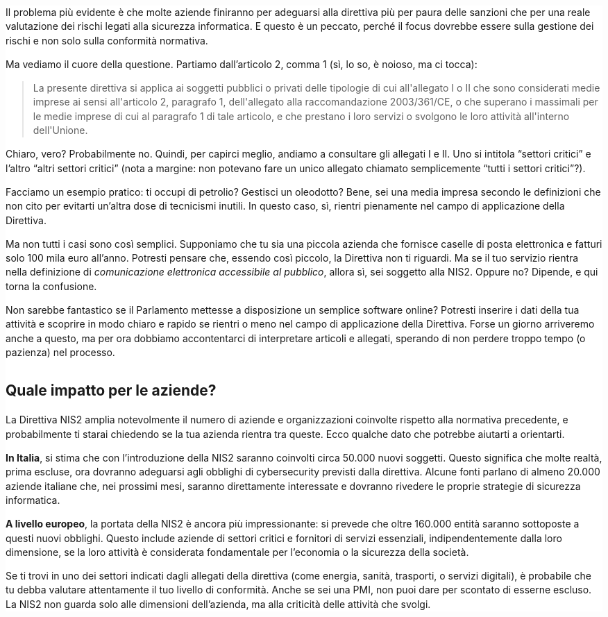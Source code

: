 Il problema più evidente è che molte aziende finiranno per adeguarsi alla direttiva più per paura delle sanzioni che per una reale valutazione dei rischi legati alla sicurezza informatica. E questo è un peccato, perché il focus dovrebbe essere sulla gestione dei rischi e non solo sulla conformità normativa.

Ma vediamo il cuore della questione. Partiamo dall’articolo 2, comma 1 (sì, lo so, è noioso, ma ci tocca):

> La presente direttiva si applica ai soggetti pubblici o privati delle tipologie di cui all'allegato I o II che sono considerati medie imprese ai sensi all'articolo 2, paragrafo 1, dell'allegato alla raccomandazione 2003/361/CE, o che superano i massimali per le medie imprese di cui al paragrafo 1 di tale articolo, e che prestano i loro servizi o svolgono le loro attività all'interno dell'Unione.

Chiaro, vero? Probabilmente no. Quindi, per capirci meglio, andiamo a consultare gli allegati I e II. Uno si intitola “settori critici” e l’altro “altri settori critici” (nota a margine: non potevano fare un unico allegato chiamato semplicemente “tutti i settori critici”?). 

Facciamo un esempio pratico: ti occupi di petrolio? Gestisci un oleodotto? Bene, sei una media impresa secondo le definizioni che non cito per evitarti un’altra dose di tecnicismi inutili. In questo caso, sì, rientri pienamente nel campo di applicazione della Direttiva.

Ma non tutti i casi sono così semplici. Supponiamo che tu sia una piccola azienda che fornisce caselle di posta elettronica e fatturi solo 100 mila euro all’anno. Potresti pensare che, essendo così piccolo, la Direttiva non ti riguardi. Ma se il tuo servizio rientra nella definizione di *comunicazione elettronica accessibile al pubblico*, allora sì, sei soggetto alla NIS2. Oppure no? Dipende, e qui torna la confusione.

Non sarebbe fantastico se il Parlamento mettesse a disposizione un semplice software online? Potresti inserire i dati della tua attività e scoprire in modo chiaro e rapido se rientri o meno nel campo di applicazione della Direttiva. Forse un giorno arriveremo anche a questo, ma per ora dobbiamo accontentarci di interpretare articoli e allegati, sperando di non perdere troppo tempo (o pazienza) nel processo.


Quale impatto per le aziende? 
----------

La Direttiva NIS2 amplia notevolmente il numero di aziende e organizzazioni coinvolte rispetto alla normativa precedente, e probabilmente ti starai chiedendo se la tua azienda rientra tra queste. Ecco qualche dato che potrebbe aiutarti a orientarti.

**In Italia**, si stima che con l’introduzione della NIS2 saranno coinvolti circa 50.000 nuovi soggetti. Questo significa che molte realtà, prima escluse, ora dovranno adeguarsi agli obblighi di cybersecurity previsti dalla direttiva. Alcune fonti parlano di almeno 20.000 aziende italiane che, nei prossimi mesi, saranno direttamente interessate e dovranno rivedere le proprie strategie di sicurezza informatica.

**A livello europeo**, la portata della NIS2 è ancora più impressionante: si prevede che oltre 160.000 entità saranno sottoposte a questi nuovi obblighi. Questo include aziende di settori critici e fornitori di servizi essenziali, indipendentemente dalla loro dimensione, se la loro attività è considerata fondamentale per l’economia o la sicurezza della società.

Se ti trovi in uno dei settori indicati dagli allegati della direttiva (come energia, sanità, trasporti, o servizi digitali), è probabile che tu debba valutare attentamente il tuo livello di conformità. Anche se sei una PMI, non puoi dare per scontato di esserne escluso. La NIS2 non guarda solo alle dimensioni dell’azienda, ma alla criticità delle attività che svolgi.
